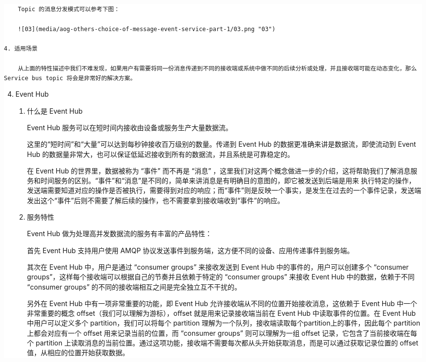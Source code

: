         Topic 的消息分发模式可以参考下图：

        ![03](media/aog-others-choice-of-message-event-service-part-1/03.png "03")

    4. 适用场景

        从上面的特性描述中我们不难发现，如果用户有需要将同一份消息传递到不同的接收端或系统中做不同的后续分析或处理，并且接收端可能在动态变化，那么 Service bus topic 将会是非常好的解决方案。

4. Event Hub

    1. 什么是 Event Hub

        Event Hub 服务可以在短时间内接收由设备或服务生产大量数据流。

        这里的“短时间”和“大量”可以达到每秒钟接收百万级别的数量。传递到 Event Hub 的数据更准确来讲是数据流，即使流动到 Event Hub 的数据量非常大，也可以保证低延迟接收到所有的数据流，并且系统是可靠稳定的。

        在 Event Hub 的世界里，数据被称为 “事件” 而不再是 “消息” ，这里我们对这两个概念做进一步的介绍，这将帮助我们了解消息服务和时间服务的区别。“事件”和“消息”是不同的，简单来讲消息是有明确目的意图的，即它被发送到后端是用来 执行特定的操作，发送端需要知道对应的操作是否被执行，需要得到对应的响应；而“事件”则是反映一个事实，是发生在过去的一个事件记录，发送端发出这个“事件”后则不需要了解后续的操作，也不需要拿到接收端收到“事件”的响应。

    2. 服务特性

        Event Hub 做为处理高并发数据流的服务有丰富的产品特性：

        首先 Event Hub 支持用户使用 AMQP 协议发送事件到服务端，这方便不同的设备、应用传递事件到服务端。

        其次在 Event Hub 中，用户是通过 “consumer groups” 来接收发送到 Event Hub 中的事件的，用户可以创建多个 “consumer groups”，这样每个接收端可以根据自己的节奏并且依赖于特定的 “consumer groups” 来接收 Event Hub 中的数据，依赖于不同 “consumer groups” 的不同的接收端相互之间是完全独立互不干扰的。

        另外在 Event Hub 中有一项非常重要的功能，即 Event Hub 允许接收端从不同的位置开始接收消息，这依赖于 Event Hub 中一个非常重要的概念 offset（我们可以理解为游标），offset 就是用来记录接收端当前在 Event Hub 中读取事件的位置。在 Event Hub 中用户可以定义多个 partition，我们可以将每个 partition 理解为一个队列，接收端读取每个partition上的事件，因此每个 partition 上都会对应有一个 offset 用来记录当前的位置，而 “consumer groups” 则可以理解为一组 offset 记录，它包含了当前接收端在每个 partition 上读取消息的当前位置。通过这项功能，接收端不需要每次都从头开始获取消息，而是可以通过获取记录位置的 offset 值，从相应的位置开始获取数据。
